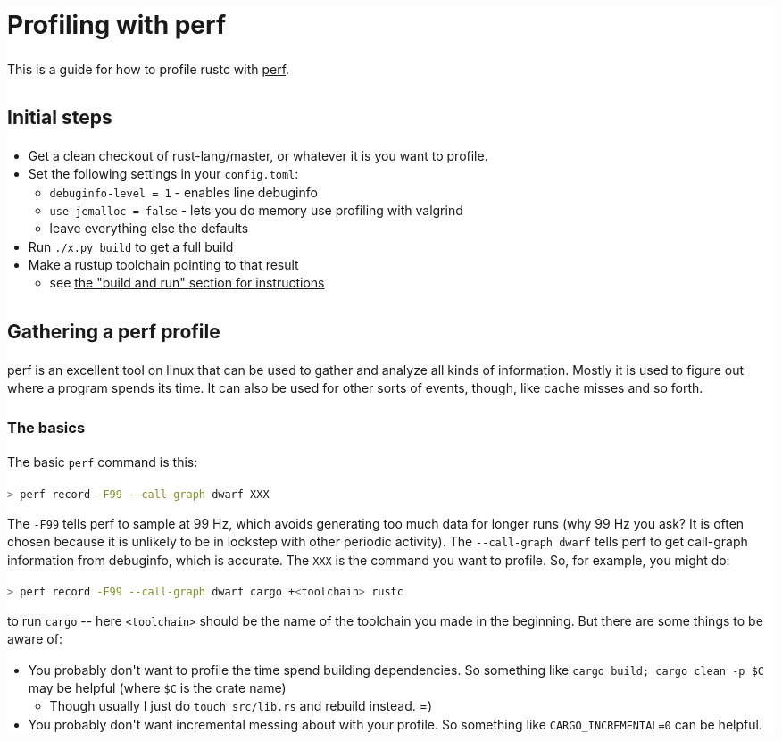 # Profiling with perf

This is a guide for how to profile rustc with [perf](https://perf.wiki.kernel.org/index.php/Main_Page).

## Initial steps

- Get a clean checkout of rust-lang/master, or whatever it is you want
  to profile.
- Set the following settings in your `config.toml`:
  - `debuginfo-level = 1` - enables line debuginfo
  - `use-jemalloc = false` - lets you do memory use profiling with valgrind
  - leave everything else the defaults
- Run `./x.py build` to get a full build
- Make a rustup toolchain pointing to that result
  - see [the "build and run" section for instructions][b-a-r]

[b-a-r]: ../how-to-build-and-run.html#toolchain

## Gathering a perf profile

perf is an excellent tool on linux that can be used to gather and
analyze all kinds of information. Mostly it is used to figure out
where a program spends its time. It can also be used for other sorts
of events, though, like cache misses and so forth.

### The basics

The basic `perf` command is this:

```bash
> perf record -F99 --call-graph dwarf XXX
```

The `-F99` tells perf to sample at 99 Hz, which avoids generating too
much data for longer runs (why 99 Hz you ask? It is often chosen
because it is unlikely to be in lockstep with other periodic
activity). The `--call-graph dwarf` tells perf to get call-graph
information from debuginfo, which is accurate. The `XXX` is the
command you want to profile. So, for example, you might do:

```bash
> perf record -F99 --call-graph dwarf cargo +<toolchain> rustc
```

to run `cargo` -- here `<toolchain>` should be the name of the toolchain
you made in the beginning. But there are some things to be aware of:

- You probably don't want to profile the time spend building
  dependencies. So something like `cargo build; cargo clean -p $C` may
  be helpful (where `$C` is the crate name)
    - Though usually I just do `touch src/lib.rs` and rebuild instead. =)
- You probably don't want incremental messing about with your
  profile. So something like `CARGO_INCREMENTAL=0` can be helpful.


[rustc-perf-gh]: https://github.com/rust-lang-nursery/rustc-perf
[rustc-perf-readme]: https://github.com/rust-lang-nursery/rustc-perf/blob/master/collector/README.md#profiling
[dir]: https://github.com/rust-lang-nursery/rustc-perf/tree/master/collector/benchmarks
[pf]: https://github.com/nikomatsakis/perf-focus